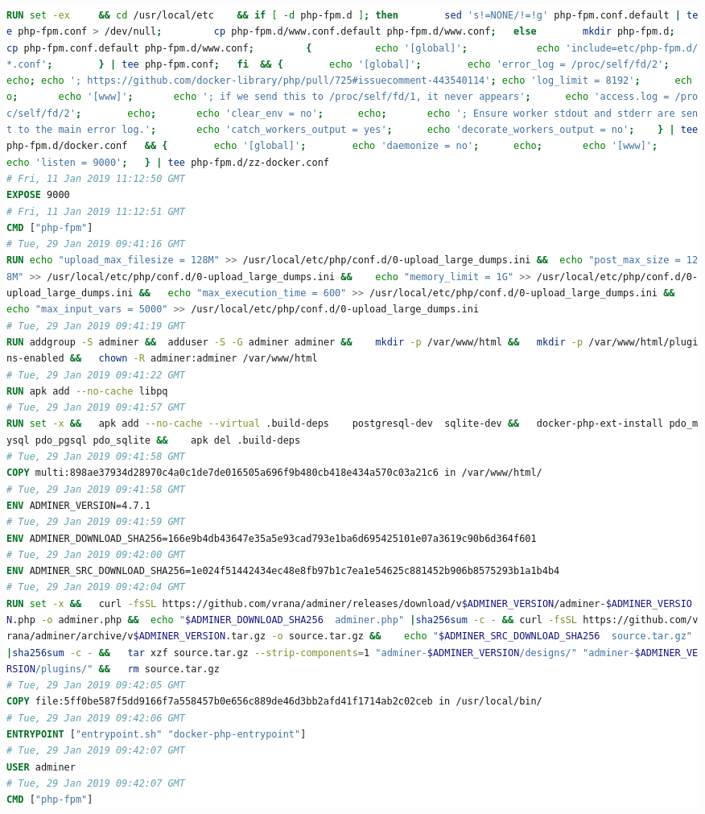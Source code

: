 ```dockerfile
RUN set -ex 	&& cd /usr/local/etc 	&& if [ -d php-fpm.d ]; then 		sed 's!=NONE/!=!g' php-fpm.conf.default | tee php-fpm.conf > /dev/null; 		cp php-fpm.d/www.conf.default php-fpm.d/www.conf; 	else 		mkdir php-fpm.d; 		cp php-fpm.conf.default php-fpm.d/www.conf; 		{ 			echo '[global]'; 			echo 'include=etc/php-fpm.d/*.conf'; 		} | tee php-fpm.conf; 	fi 	&& { 		echo '[global]'; 		echo 'error_log = /proc/self/fd/2'; 		echo; echo '; https://github.com/docker-library/php/pull/725#issuecomment-443540114'; echo 'log_limit = 8192'; 		echo; 		echo '[www]'; 		echo '; if we send this to /proc/self/fd/1, it never appears'; 		echo 'access.log = /proc/self/fd/2'; 		echo; 		echo 'clear_env = no'; 		echo; 		echo '; Ensure worker stdout and stderr are sent to the main error log.'; 		echo 'catch_workers_output = yes'; 		echo 'decorate_workers_output = no'; 	} | tee php-fpm.d/docker.conf 	&& { 		echo '[global]'; 		echo 'daemonize = no'; 		echo; 		echo '[www]'; 		echo 'listen = 9000'; 	} | tee php-fpm.d/zz-docker.conf
# Fri, 11 Jan 2019 11:12:50 GMT
EXPOSE 9000
# Fri, 11 Jan 2019 11:12:51 GMT
CMD ["php-fpm"]
# Tue, 29 Jan 2019 09:41:16 GMT
RUN echo "upload_max_filesize = 128M" >> /usr/local/etc/php/conf.d/0-upload_large_dumps.ini &&	echo "post_max_size = 128M" >> /usr/local/etc/php/conf.d/0-upload_large_dumps.ini &&	echo "memory_limit = 1G" >> /usr/local/etc/php/conf.d/0-upload_large_dumps.ini &&	echo "max_execution_time = 600" >> /usr/local/etc/php/conf.d/0-upload_large_dumps.ini &&	echo "max_input_vars = 5000" >> /usr/local/etc/php/conf.d/0-upload_large_dumps.ini
# Tue, 29 Jan 2019 09:41:19 GMT
RUN addgroup -S adminer &&	adduser -S -G adminer adminer &&	mkdir -p /var/www/html &&	mkdir -p /var/www/html/plugins-enabled &&	chown -R adminer:adminer /var/www/html
# Tue, 29 Jan 2019 09:41:22 GMT
RUN apk add --no-cache libpq
# Tue, 29 Jan 2019 09:41:57 GMT
RUN set -x &&	apk add --no-cache --virtual .build-deps 	postgresql-dev 	sqlite-dev &&	docker-php-ext-install pdo_mysql pdo_pgsql pdo_sqlite &&	apk del .build-deps
# Tue, 29 Jan 2019 09:41:58 GMT
COPY multi:898ae37934d28970c4a0c1de7de016505a696f9b480cb418e434a570c03a21c6 in /var/www/html/ 
# Tue, 29 Jan 2019 09:41:58 GMT
ENV ADMINER_VERSION=4.7.1
# Tue, 29 Jan 2019 09:41:59 GMT
ENV ADMINER_DOWNLOAD_SHA256=166e9b4db43647e35a5e93cad793e1ba6d695425101e07a3619c90b6d364f601
# Tue, 29 Jan 2019 09:42:00 GMT
ENV ADMINER_SRC_DOWNLOAD_SHA256=1e024f51442434ec48e8fb97b1c7ea1e54625c881452b906b8575293b1a1b4b4
# Tue, 29 Jan 2019 09:42:04 GMT
RUN set -x &&	curl -fsSL https://github.com/vrana/adminer/releases/download/v$ADMINER_VERSION/adminer-$ADMINER_VERSION.php -o adminer.php &&	echo "$ADMINER_DOWNLOAD_SHA256  adminer.php" |sha256sum -c - &&	curl -fsSL https://github.com/vrana/adminer/archive/v$ADMINER_VERSION.tar.gz -o source.tar.gz &&	echo "$ADMINER_SRC_DOWNLOAD_SHA256  source.tar.gz" |sha256sum -c - &&	tar xzf source.tar.gz --strip-components=1 "adminer-$ADMINER_VERSION/designs/" "adminer-$ADMINER_VERSION/plugins/" &&	rm source.tar.gz
# Tue, 29 Jan 2019 09:42:05 GMT
COPY file:5ff0be587f5dd9166f7a558457b0e656c889de46d3bb2afd41f1714ab2c02ceb in /usr/local/bin/ 
# Tue, 29 Jan 2019 09:42:06 GMT
ENTRYPOINT ["entrypoint.sh" "docker-php-entrypoint"]
# Tue, 29 Jan 2019 09:42:07 GMT
USER adminer
# Tue, 29 Jan 2019 09:42:07 GMT
CMD ["php-fpm"]
```
